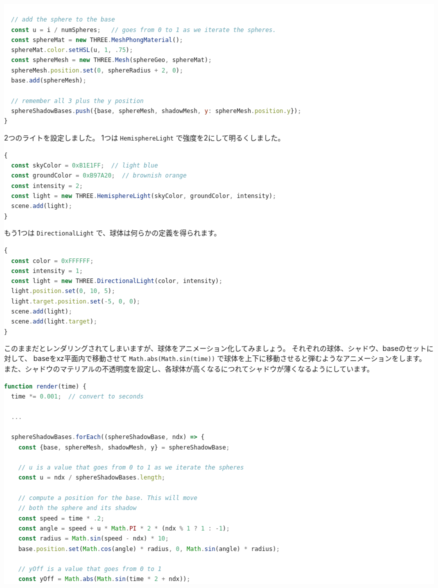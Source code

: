```js

  // add the sphere to the base
  const u = i / numSpheres;   // goes from 0 to 1 as we iterate the spheres.
  const sphereMat = new THREE.MeshPhongMaterial();
  sphereMat.color.setHSL(u, 1, .75);
  const sphereMesh = new THREE.Mesh(sphereGeo, sphereMat);
  sphereMesh.position.set(0, sphereRadius + 2, 0);
  base.add(sphereMesh);

  // remember all 3 plus the y position
  sphereShadowBases.push({base, sphereMesh, shadowMesh, y: sphereMesh.position.y});
}
```

2つのライトを設定しました。
1つは `HemisphereLight` で強度を2にして明るくしました。

```js
{
  const skyColor = 0xB1E1FF;  // light blue
  const groundColor = 0xB97A20;  // brownish orange
  const intensity = 2;
  const light = new THREE.HemisphereLight(skyColor, groundColor, intensity);
  scene.add(light);
}
```

もう1つは `DirectionalLight` で、球体は何らかの定義を得られます。

```js
{
  const color = 0xFFFFFF;
  const intensity = 1;
  const light = new THREE.DirectionalLight(color, intensity);
  light.position.set(0, 10, 5);
  light.target.position.set(-5, 0, 0);
  scene.add(light);
  scene.add(light.target);
}
```

このままだとレンダリングされてしまいますが、球体をアニメーション化してみましょう。
それぞれの球体、シャドウ、baseのセットに対して、
baseをxz平面内で移動させて `Math.abs(Math.sin(time))` で球体を上下に移動させると弾むようなアニメーションをします。
また、シャドウのマテリアルの不透明度を設定し、各球体が高くなるにつれてシャドウが薄くなるようにしています。

```js
function render(time) {
  time *= 0.001;  // convert to seconds

  ...

  sphereShadowBases.forEach((sphereShadowBase, ndx) => {
    const {base, sphereMesh, shadowMesh, y} = sphereShadowBase;

    // u is a value that goes from 0 to 1 as we iterate the spheres
    const u = ndx / sphereShadowBases.length;

    // compute a position for the base. This will move
    // both the sphere and its shadow
    const speed = time * .2;
    const angle = speed + u * Math.PI * 2 * (ndx % 1 ? 1 : -1);
    const radius = Math.sin(speed - ndx) * 10;
    base.position.set(Math.cos(angle) * radius, 0, Math.sin(angle) * radius);

    // yOff is a value that goes from 0 to 1
    const yOff = Math.abs(Math.sin(time * 2 + ndx));
```